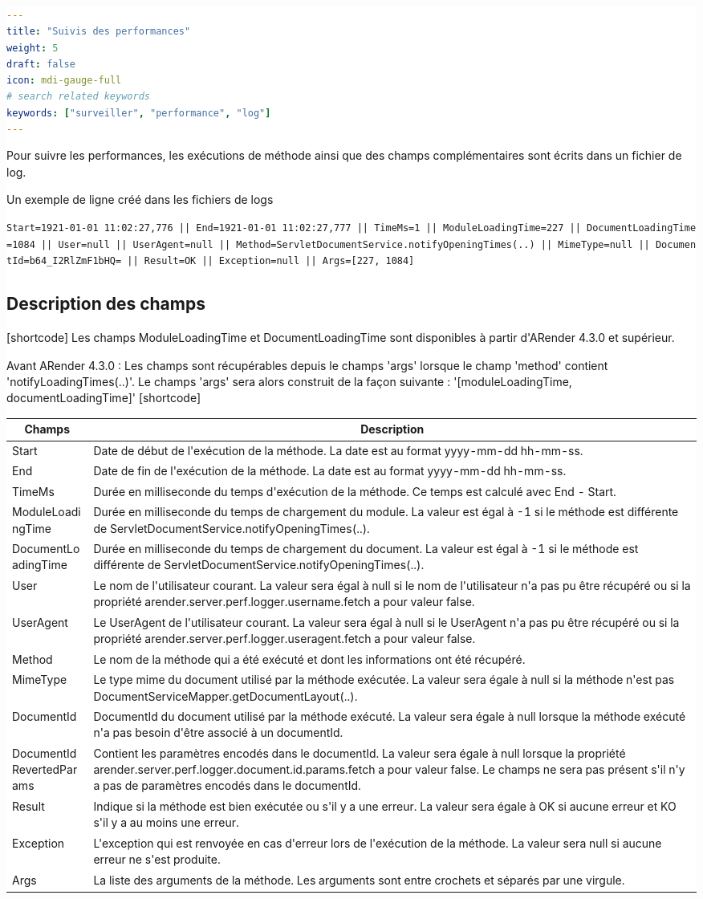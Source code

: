 ```yaml
---
title: "Suivis des performances"
weight: 5
draft: false
icon: mdi-gauge-full
# search related keywords
keywords: ["surveiller", "performance", "log"]
---
```


Pour suivre les performances, les exécutions de méthode ainsi que des champs complémentaires sont écrits dans un fichier de log.


Un exemple de ligne créé dans les fichiers de logs

```
Start=1921-01-01 11:02:27,776 || End=1921-01-01 11:02:27,777 || TimeMs=1 || ModuleLoadingTime=227 || DocumentLoadingTime=1084 || User=null || UserAgent=null || Method=ServletDocumentService.notifyOpeningTimes(..) || MimeType=null || DocumentId=b64_I2RlZmF1bHQ= || Result=OK || Exception=null || Args=[227, 1084]
```

## Description des champs

[shortcode]
Les champs ModuleLoadingTime et DocumentLoadingTime sont disponibles à partir d'ARender 4.3.0 et supérieur.


Avant ARender 4.3.0 :
Les champs sont récupérables depuis le champs 'args' lorsque le champ 'method' contient 'notifyLoadingTimes(..)'.
Le champs 'args' sera alors construit de la façon suivante : '[moduleLoadingTime, documentLoadingTime]'
[shortcode]

| Champs                   | Description                                                                                                                                                                                                                                                            |
| ------------------------ | ---------------------------------------------------------------------------------------------------------------------------------------------------------------------------------------------------------------------------------------------------------------------- |
| Start                    | Date de début de l'exécution de la méthode. La date est au format yyyy-mm-dd hh-mm-ss.                                                                                                                                                                                 |
| End                      | Date de fin de l'exécution de la méthode. La date est au format yyyy-mm-dd hh-mm-ss.                                                                                                                                                                                   |
| TimeMs                   | Durée en milliseconde du temps d'exécution de la méthode. Ce temps est calculé avec End - Start.                                                                                                                                                                       |
| ModuleLoadingTime        | Durée en milliseconde du temps de chargement du module. La valeur est égal à -1  si le méthode est différente de ServletDocumentService.notifyOpeningTimes(..).                                                                                                        |
| DocumentLoadingTime      | Durée en milliseconde du temps de chargement du document. La valeur est égal à -1 si le méthode est différente de ServletDocumentService.notifyOpeningTimes(..).                                                                                                       |
| User                     | Le nom de l'utilisateur courant. La valeur sera égal à null si le nom de l'utilisateur n'a pas pu être récupéré ou si la propriété arender.server.perf.logger.username.fetch a pour valeur false.                                                                      |
| UserAgent                | Le UserAgent de l'utilisateur courant. La valeur sera égal à null si le UserAgent n'a pas pu être récupéré ou si la propriété arender.server.perf.logger.useragent.fetch a pour valeur false.                                                                          |
| Method                   | Le nom de la méthode qui a été exécuté et dont les informations ont été récupéré.                                                                                                                                                                                      |
| MimeType                 | Le type mime du document utilisé par la méthode exécutée. La valeur sera égale à null si la méthode n'est pas DocumentServiceMapper.getDocumentLayout(..).                                                                                                             |
| DocumentId               | DocumentId du document utilisé par la méthode exécuté. La valeur sera égale à null lorsque la méthode exécuté n'a pas besoin d'être associé à un documentId.                                                                                                           |
| DocumentIdRevertedParams | Contient les paramètres encodés dans le documentId. La valeur sera égale à null lorsque la propriété arender.server.perf.logger.document.id.params.fetch a pour valeur false. Le champs ne sera pas présent s'il n'y a pas de paramètres encodés dans le documentId.   |
| Result                   | Indique si la méthode est bien exécutée ou s'il y a une erreur. La valeur sera égale à OK si aucune erreur et KO s'il y a au moins une erreur.                                                                                                                         |
| Exception                | L'exception qui est renvoyée en cas d'erreur lors de l'exécution de la méthode. La valeur sera null si aucune erreur ne s'est produite.                                                                                                                                |
| Args                     | La liste des arguments de la méthode. Les arguments sont entre crochets et séparés par une virgule.                                                                                                                                                                    |
